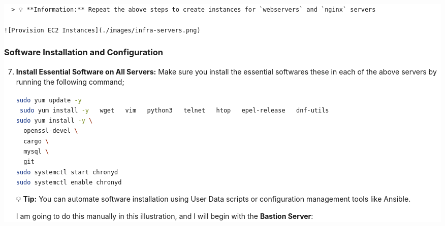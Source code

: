       > 💡 **Information:** Repeat the above steps to create instances for `webservers` and `nginx` servers

    ![Provision EC2 Instances](./images/infra-servers.png)

### Software Installation and Configuration

7. **Install Essential Software on All Servers:**
  Make sure you install the essential softwares these in each of the above servers by running the following command;
    ```bash
    sudo yum update -y
     sudo yum install -y   wget   vim   python3   telnet   htop   epel-release   dnf-utils
    sudo yum install -y \
      openssl-devel \
      cargo \
      mysql \
      git
    sudo systemctl start chronyd
    sudo systemctl enable chronyd
    ```

    💡 **Tip:** You can automate software installation using User Data scripts or configuration management tools like Ansible.

    I am going to do this manually in this illustration, and I will begin with the **Bastion Server**:
